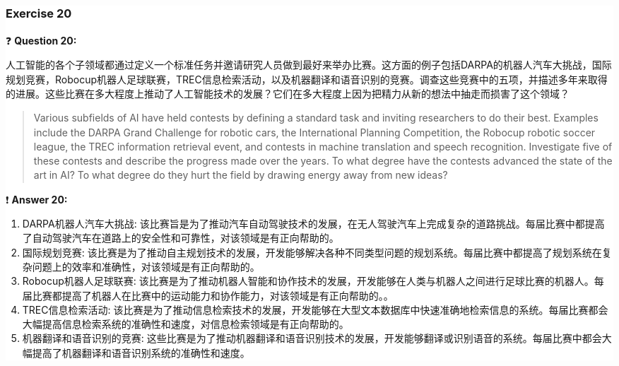 ### Exercise 20

:question:  **Question 20:**

人工智能的各个子领域都通过定义一个标准任务并邀请研究人员做到最好来举办比赛。这方面的例子包括DARPA的机器人汽车大挑战，国际规划竞赛，Robocup机器人足球联赛，TREC信息检索活动，以及机器翻译和语音识别的竞赛。调查这些竞赛中的五项，并描述多年来取得的进展。这些比赛在多大程度上推动了人工智能技术的发展？它们在多大程度上因为把精力从新的想法中抽走而损害了这个领域？
> Various subfields of AI have held contests by defining a standard task and inviting researchers to do their best. Examples include the DARPA Grand Challenge for robotic cars, the International Planning Competition, the Robocup robotic soccer league, the TREC information retrieval event, and contests in machine translation and speech recognition. Investigate five of these contests and describe the progress made over the years. To what degree have the contests advanced the state of the art in AI? To what degree do they hurt the field by drawing energy away from new ideas?

:exclamation: **Answer 20:**

1. DARPA机器人汽车大挑战: 该比赛旨是为了推动汽车自动驾驶技术的发展，在无人驾驶汽车上完成复杂的道路挑战。每届比赛中都提高了自动驾驶汽车在道路上的安全性和可靠性，对该领域是有正向帮助的。
2. 国际规划竞赛: 该比赛是为了推动自主规划技术的发展，开发能够解决各种不同类型问题的规划系统。每届比赛中都提高了规划系统在复杂问题上的效率和准确性，对该领域是有正向帮助的。
3. Robocup机器人足球联赛: 该比赛是为了推动机器人智能和协作技术的发展，开发能够在人类与机器人之间进行足球比赛的机器人。每届比赛都提高了机器人在比赛中的运动能力和协作能力，对该领域是有正向帮助的。。
4. TREC信息检索活动: 该比赛是为了推动信息检索技术的发展，开发能够在大型文本数据库中快速准确地检索信息的系统。每届比赛都会大幅提高信息检索系统的准确性和速度，对信息检索领域是有正向帮助的。
5. 机器翻译和语音识别的竞赛: 这些比赛是为了推动机器翻译和语音识别技术的发展，开发能够翻译或识别语音的系统。每届比赛中都会大幅提高了机器翻译和语音识别系统的准确性和速度。

